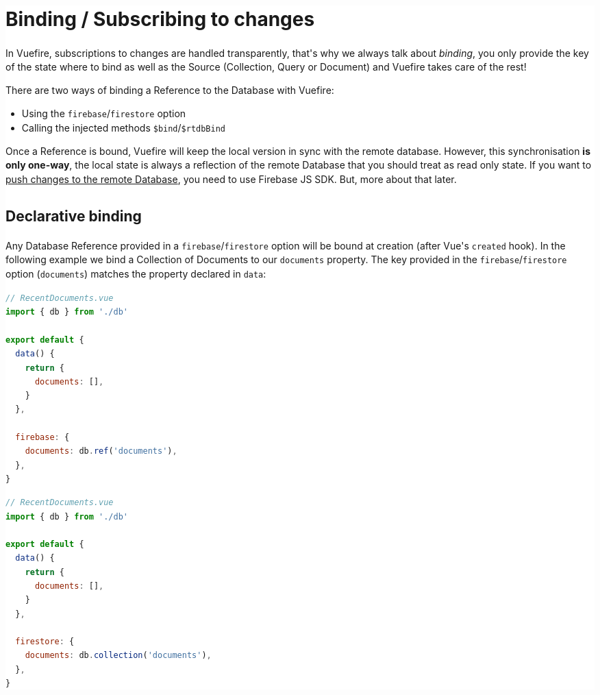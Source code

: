 # Binding / Subscribing to changes

In Vuefire, subscriptions to changes are handled transparently, that's why we always talk about _binding_, you only provide the key of the state where to bind as well as the Source (Collection, Query or Document) and Vuefire takes care of the rest!

There are two ways of binding a Reference to the Database with Vuefire:

- Using the `firebase`/`firestore` option
- Calling the injected methods `$bind`/`$rtdbBind`

Once a Reference is bound, Vuefire will keep the local version in sync with the remote database. However, this synchronisation **is only one-way**, the local state is always a reflection of the remote Database that you should treat as read only state. If you want to [push changes to the remote Database](./writing-data.md), you need to use Firebase JS SDK. But, more about that later.

## Declarative binding

Any Database Reference provided in a `firebase`/`firestore` option will be bound at creation (after Vue's `created` hook). In the following example we bind a Collection of Documents to our `documents` property. The key provided in the `firebase`/`firestore` option (`documents`) matches the property declared in `data`:

<FirebaseExample>

```js
// RecentDocuments.vue
import { db } from './db'

export default {
  data() {
    return {
      documents: [],
    }
  },

  firebase: {
    documents: db.ref('documents'),
  },
}
```

```js
// RecentDocuments.vue
import { db } from './db'

export default {
  data() {
    return {
      documents: [],
    }
  },

  firestore: {
    documents: db.collection('documents'),
  },
}
```
